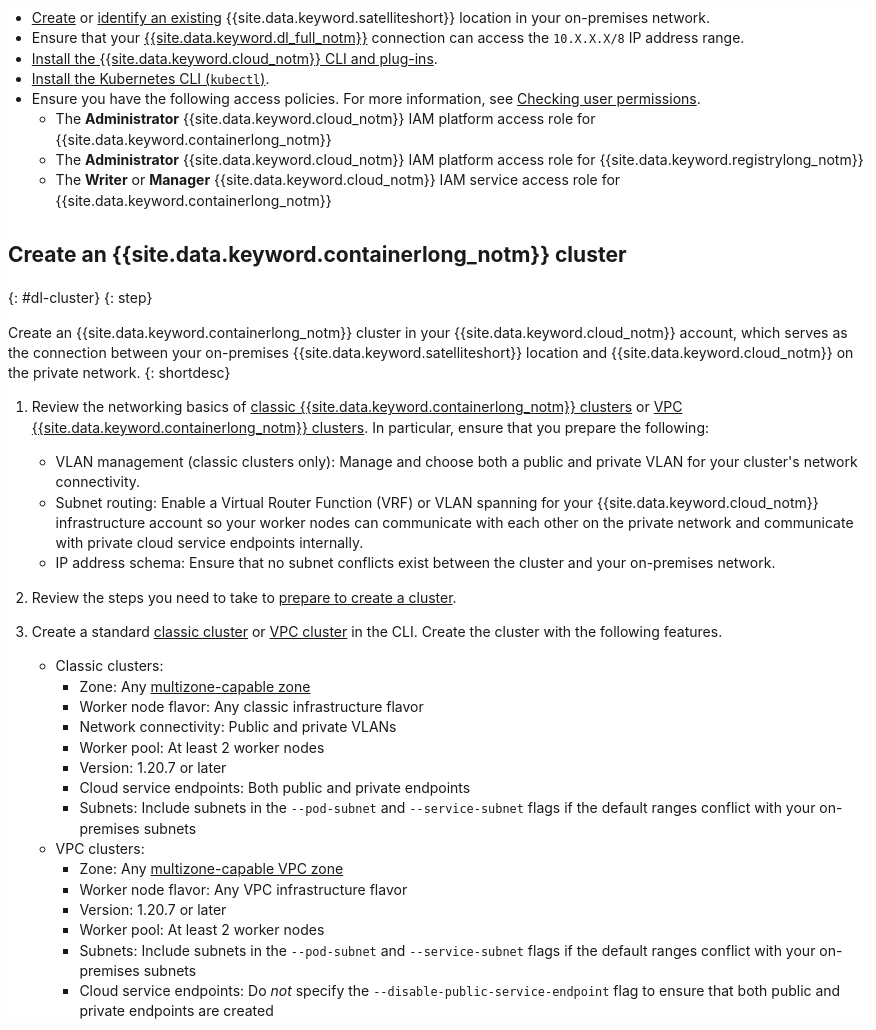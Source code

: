 - [Create](/docs/satellite?topic=satellite-locations) or [identify an existing](/docs/satellite?topic=satellite-satellite-cli-reference#location-ls) {{site.data.keyword.satelliteshort}} location in your on-premises network.
- Ensure that your [{{site.data.keyword.dl_full_notm}}](/docs/dl?topic=dl-get-started-with-ibm-cloud-dl) connection can access the `10.X.X.X/8` IP address range.
- [Install the {{site.data.keyword.cloud_notm}} CLI and plug-ins](/docs/containers?topic=containers-cs_cli_install#cs_cli_install).
- [Install the Kubernetes CLI (`kubectl`)](/docs/containers?topic=containers-cs_cli_install#kubectl).
-  Ensure you have the following access policies. For more information, see [Checking user permissions](/docs/openshift?topic=openshift-users#checking-perms).
    - The **Administrator** {{site.data.keyword.cloud_notm}} IAM platform access role for {{site.data.keyword.containerlong_notm}}
    - The **Administrator** {{site.data.keyword.cloud_notm}} IAM platform access role for {{site.data.keyword.registrylong_notm}}
    - The **Writer** or **Manager** {{site.data.keyword.cloud_notm}} IAM service access role for {{site.data.keyword.containerlong_notm}}

## Create an {{site.data.keyword.containerlong_notm}} cluster
{: #dl-cluster}
{: step}

Create an {{site.data.keyword.containerlong_notm}} cluster in your {{site.data.keyword.cloud_notm}} account, which serves as the connection between your on-premises {{site.data.keyword.satelliteshort}} location and {{site.data.keyword.cloud_notm}} on the private network.
{: shortdesc}

1. Review the networking basics of [classic {{site.data.keyword.containerlong_notm}} clusters](/docs/containers?topic=containers-plan_clusters#plan_basics) or [VPC {{site.data.keyword.containerlong_notm}} clusters](/docs/containers?topic=containers-plan_clusters#plan_vpc_basics). In particular, ensure that you prepare the following:
    - VLAN management (classic clusters only): Manage and choose both a public and private VLAN for your cluster's network connectivity.
    - Subnet routing: Enable a Virtual Router Function (VRF) or VLAN spanning for your {{site.data.keyword.cloud_notm}} infrastructure account so your worker nodes can communicate with each other on the private network and communicate with private cloud service endpoints internally.
    - IP address schema: Ensure that no subnet conflicts exist between the cluster and your on-premises network.

2. Review the steps you need to take to [prepare to create a cluster](/docs/containers?topic=containers-clusters#cluster_prepare).

3. Create a standard [classic cluster](/docs/containers?topic=containers-clusters#clusters_cli_steps) or [VPC cluster](/docs/containers?topic=containers-clusters#cluster_vpcg2_cli) in the CLI. Create the cluster with the following features.
    - Classic clusters:
        - Zone: Any [multizone-capable zone](/docs/containers?topic=containers-regions-and-zones#zones-mz)
        - Worker node flavor: Any classic infrastructure flavor
        - Network connectivity: Public and private VLANs
        - Worker pool: At least 2 worker nodes
        - Version: 1.20.7 or later
        - Cloud service endpoints: Both public and private endpoints
        - Subnets: Include subnets in the `--pod-subnet` and `--service-subnet` flags if the default ranges conflict with your on-premises subnets
    - VPC clusters:
        - Zone: Any [multizone-capable VPC zone](/docs/containers?topic=containers-regions-and-zones#zones-vpc)
        - Worker node flavor: Any VPC infrastructure flavor
        - Version: 1.20.7 or later
        - Worker pool: At least 2 worker nodes
        - Subnets: Include subnets in the `--pod-subnet` and `--service-subnet` flags if the default ranges conflict with your on-premises subnets
        - Cloud service endpoints: Do _not_ specify the `--disable-public-service-endpoint` flag to ensure that both public and private endpoints are created